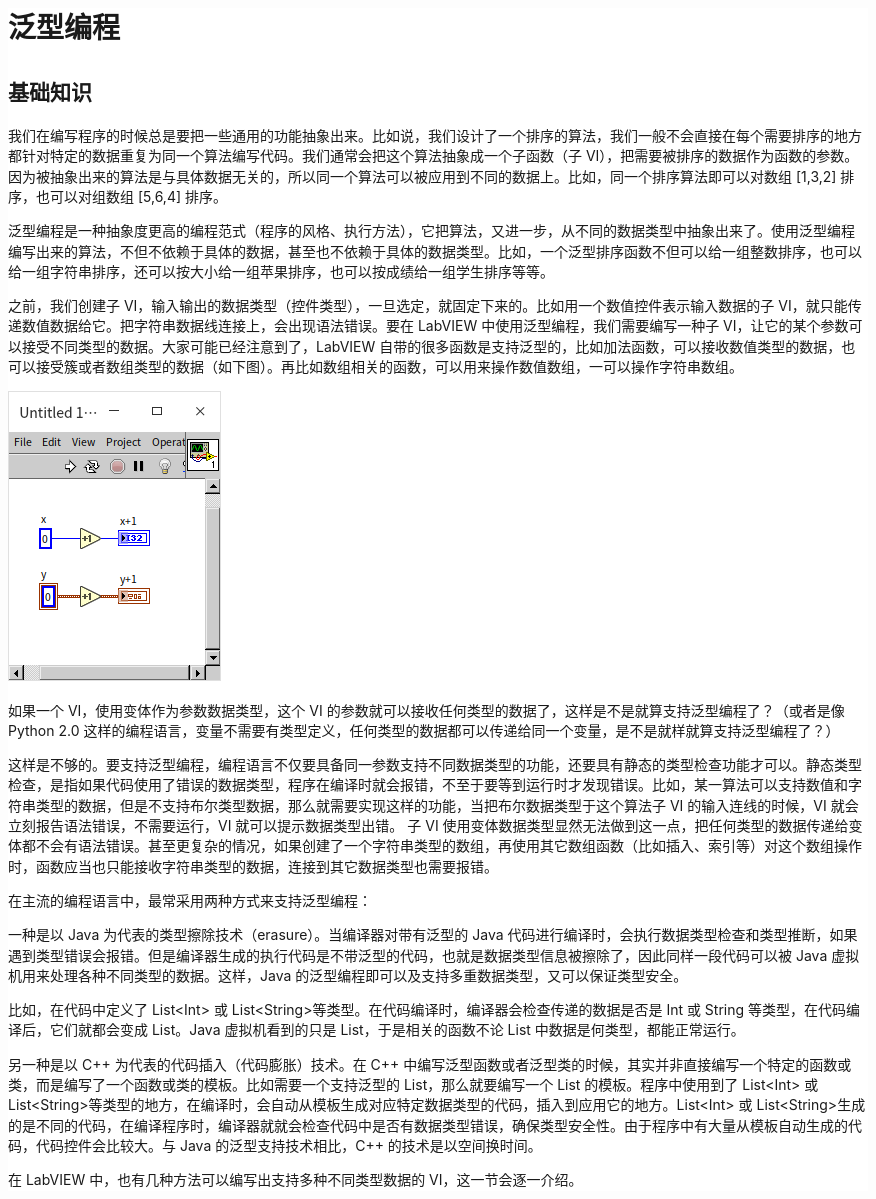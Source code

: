 # 泛型编程

## 基础知识
我们在编写程序的时候总是要把一些通用的功能抽象出来。比如说，我们设计了一个排序的算法，我们一般不会直接在每个需要排序的地方都针对特定的数据重复为同一个算法编写代码。我们通常会把这个算法抽象成一个子函数（子 VI），把需要被排序的数据作为函数的参数。因为被抽象出来的算法是与具体数据无关的，所以同一个算法可以被应用到不同的数据上。比如，同一个排序算法即可以对数组 \[1,3,2] 排序，也可以对组数组 \[5,6,4] 排序。

泛型编程是一种抽象度更高的编程范式（程序的风格、执行方法），它把算法，又进一步，从不同的数据类型中抽象出来了。使用泛型编程编写出来的算法，不但不依赖于具体的数据，甚至也不依赖于具体的数据类型。比如，一个泛型排序函数不但可以给一组整数排序，也可以给一组字符串排序，还可以按大小给一组苹果排序，也可以按成绩给一组学生排序等等。

之前，我们创建子 VI，输入输出的数据类型（控件类型），一旦选定，就固定下来的。比如用一个数值控件表示输入数据的子 VI，就只能传递数值数据给它。把字符串数据线连接上，会出现语法错误。要在 LabVIEW 中使用泛型编程，我们需要编写一种子 VI，让它的某个参数可以接受不同类型的数据。大家可能已经注意到了，LabVIEW 自带的很多函数是支持泛型的，比如加法函数，可以接收数值类型的数据，也可以接受簇或者数组类型的数据（如下图）。再比如数组相关的函数，可以用来操作数值数组，一可以操作字符串数组。

![images_2/z045.png](images_2/z045.png "加法函数可以支持多种数据类型")

如果一个 VI，使用变体作为参数数据类型，这个 VI 的参数就可以接收任何类型的数据了，这样是不是就算支持泛型编程了？（或者是像 Python 2.0 这样的编程语言，变量不需要有类型定义，任何类型的数据都可以传递给同一个变量，是不是就样就算支持泛型编程了？）

这样是不够的。要支持泛型编程，编程语言不仅要具备同一参数支持不同数据类型的功能，还要具有静态的类型检查功能才可以。静态类型检查，是指如果代码使用了错误的数据类型，程序在编译时就会报错，不至于要等到运行时才发现错误。比如，某一算法可以支持数值和字符串类型的数据，但是不支持布尔类型数据，那么就需要实现这样的功能，当把布尔数据类型于这个算法子 VI 的输入连线的时候，VI 就会立刻报告语法错误，不需要运行，VI 就可以提示数据类型出错。 子 VI 使用变体数据类型显然无法做到这一点，把任何类型的数据传递给变体都不会有语法错误。甚至更复杂的情况，如果创建了一个字符串类型的数组，再使用其它数组函数（比如插入、索引等）对这个数组操作时，函数应当也只能接收字符串类型的数据，连接到其它数据类型也需要报错。

在主流的编程语言中，最常采用两种方式来支持泛型编程：

一种是以 Java 为代表的类型擦除技术（erasure）。当编译器对带有泛型的 Java 代码进行编译时，会执行数据类型检查和类型推断，如果遇到类型错误会报错。但是编译器生成的执行代码是不带泛型的代码，也就是数据类型信息被擦除了，因此同样一段代码可以被 Java 虚拟机用来处理各种不同类型的数据。这样，Java 的泛型编程即可以及支持多重数据类型，又可以保证类型安全。

比如，在代码中定义了 ​​List<Int\>​​ 或 ​​List<String\>​​ 等类型。在代码编译时，编译器会检查传递的数据是否是 Int 或 String 等类型，在代码编译后，它们就都会变成 List。Java 虚拟机看到的只是 List，于是相关的函数不论 List 中数据是何类型，都能正常运行。

另一种是以 C++ 为代表的代码插入（代码膨胀）技术。在 C++ 中编写泛型函数或者泛型类的时候，其实并非直接编写一个特定的函数或类，而是编写了一个函数或类的模板。比如需要一个支持泛型的 List，那么就要编写一个 List 的模板。程序中使用到了 ​​List<Int\>​​ 或 ​​List<String\>​​ 等类型的地方，在编译时，会自动从模板生成对应特定数据类型的代码，插入到应用它的地方。 ​​List<Int\>​​ 或 ​​List<String\>​​ ​​生成的是不同的代码，在编译程序时，编译器就就会检查代码中是否有数据类型错误，确保类型安全性。由于程序中有大量从模板自动生成的代码，代码控件会比较大。与 Java 的泛型支持技术相比，C++ 的技术是以空间换时间。

在 LabVIEW 中，也有几种方法可以编写出支持多种不同类型数据的 VI，这一节会逐一介绍。
